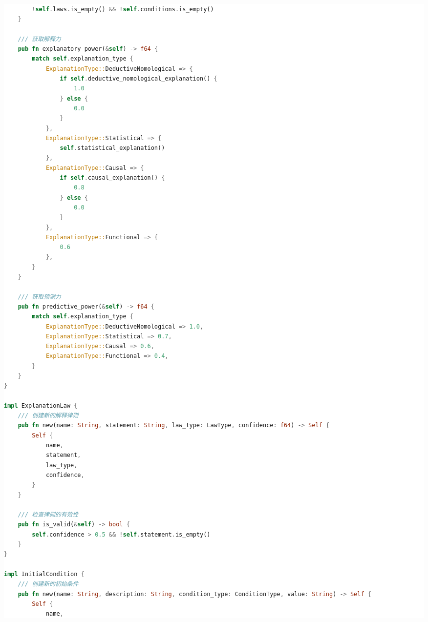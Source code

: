 ```rust
        !self.laws.is_empty() && !self.conditions.is_empty()
    }
    
    /// 获取解释力
    pub fn explanatory_power(&self) -> f64 {
        match self.explanation_type {
            ExplanationType::DeductiveNomological => {
                if self.deductive_nomological_explanation() {
                    1.0
                } else {
                    0.0
                }
            },
            ExplanationType::Statistical => {
                self.statistical_explanation()
            },
            ExplanationType::Causal => {
                if self.causal_explanation() {
                    0.8
                } else {
                    0.0
                }
            },
            ExplanationType::Functional => {
                0.6
            },
        }
    }
    
    /// 获取预测力
    pub fn predictive_power(&self) -> f64 {
        match self.explanation_type {
            ExplanationType::DeductiveNomological => 1.0,
            ExplanationType::Statistical => 0.7,
            ExplanationType::Causal => 0.6,
            ExplanationType::Functional => 0.4,
        }
    }
}

impl ExplanationLaw {
    /// 创建新的解释律则
    pub fn new(name: String, statement: String, law_type: LawType, confidence: f64) -> Self {
        Self {
            name,
            statement,
            law_type,
            confidence,
        }
    }
    
    /// 检查律则的有效性
    pub fn is_valid(&self) -> bool {
        self.confidence > 0.5 && !self.statement.is_empty()
    }
}

impl InitialCondition {
    /// 创建新的初始条件
    pub fn new(name: String, description: String, condition_type: ConditionType, value: String) -> Self {
        Self {
            name,
```
